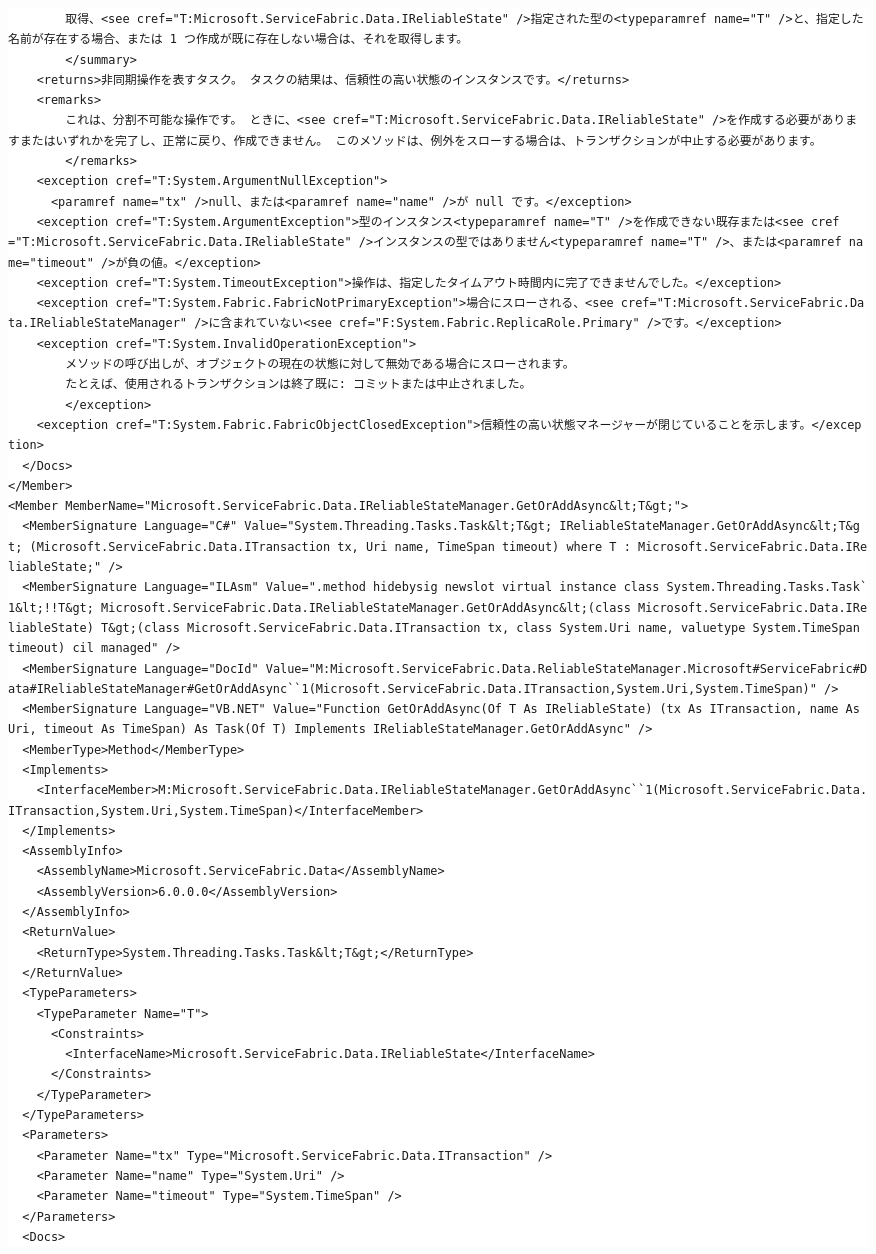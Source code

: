             取得、<see cref="T:Microsoft.ServiceFabric.Data.IReliableState" />指定された型の<typeparamref name="T" />と、指定した名前が存在する場合、または 1 つ作成が既に存在しない場合は、それを取得します。
            </summary>
        <returns>非同期操作を表すタスク。 タスクの結果は、信頼性の高い状態のインスタンスです。</returns>
        <remarks>
            これは、分割不可能な操作です。 ときに、<see cref="T:Microsoft.ServiceFabric.Data.IReliableState" />を作成する必要がありますまたはいずれかを完了し、正常に戻り、作成できません。 このメソッドは、例外をスローする場合は、トランザクションが中止する必要があります。
            </remarks>
        <exception cref="T:System.ArgumentNullException">
          <paramref name="tx" />null、または<paramref name="name" />が null です。</exception>
        <exception cref="T:System.ArgumentException">型のインスタンス<typeparamref name="T" />を作成できない既存または<see cref="T:Microsoft.ServiceFabric.Data.IReliableState" />インスタンスの型ではありません<typeparamref name="T" />、または<paramref name="timeout" />が負の値。</exception>
        <exception cref="T:System.TimeoutException">操作は、指定したタイムアウト時間内に完了できませんでした。</exception>
        <exception cref="T:System.Fabric.FabricNotPrimaryException">場合にスローされる、<see cref="T:Microsoft.ServiceFabric.Data.IReliableStateManager" />に含まれていない<see cref="F:System.Fabric.ReplicaRole.Primary" />です。</exception>
        <exception cref="T:System.InvalidOperationException">
            メソッドの呼び出しが、オブジェクトの現在の状態に対して無効である場合にスローされます。
            たとえば、使用されるトランザクションは終了既に: コミットまたは中止されました。
            </exception>
        <exception cref="T:System.Fabric.FabricObjectClosedException">信頼性の高い状態マネージャーが閉じていることを示します。</exception>
      </Docs>
    </Member>
    <Member MemberName="Microsoft.ServiceFabric.Data.IReliableStateManager.GetOrAddAsync&lt;T&gt;">
      <MemberSignature Language="C#" Value="System.Threading.Tasks.Task&lt;T&gt; IReliableStateManager.GetOrAddAsync&lt;T&gt; (Microsoft.ServiceFabric.Data.ITransaction tx, Uri name, TimeSpan timeout) where T : Microsoft.ServiceFabric.Data.IReliableState;" />
      <MemberSignature Language="ILAsm" Value=".method hidebysig newslot virtual instance class System.Threading.Tasks.Task`1&lt;!!T&gt; Microsoft.ServiceFabric.Data.IReliableStateManager.GetOrAddAsync&lt;(class Microsoft.ServiceFabric.Data.IReliableState) T&gt;(class Microsoft.ServiceFabric.Data.ITransaction tx, class System.Uri name, valuetype System.TimeSpan timeout) cil managed" />
      <MemberSignature Language="DocId" Value="M:Microsoft.ServiceFabric.Data.ReliableStateManager.Microsoft#ServiceFabric#Data#IReliableStateManager#GetOrAddAsync``1(Microsoft.ServiceFabric.Data.ITransaction,System.Uri,System.TimeSpan)" />
      <MemberSignature Language="VB.NET" Value="Function GetOrAddAsync(Of T As IReliableState) (tx As ITransaction, name As Uri, timeout As TimeSpan) As Task(Of T) Implements IReliableStateManager.GetOrAddAsync" />
      <MemberType>Method</MemberType>
      <Implements>
        <InterfaceMember>M:Microsoft.ServiceFabric.Data.IReliableStateManager.GetOrAddAsync``1(Microsoft.ServiceFabric.Data.ITransaction,System.Uri,System.TimeSpan)</InterfaceMember>
      </Implements>
      <AssemblyInfo>
        <AssemblyName>Microsoft.ServiceFabric.Data</AssemblyName>
        <AssemblyVersion>6.0.0.0</AssemblyVersion>
      </AssemblyInfo>
      <ReturnValue>
        <ReturnType>System.Threading.Tasks.Task&lt;T&gt;</ReturnType>
      </ReturnValue>
      <TypeParameters>
        <TypeParameter Name="T">
          <Constraints>
            <InterfaceName>Microsoft.ServiceFabric.Data.IReliableState</InterfaceName>
          </Constraints>
        </TypeParameter>
      </TypeParameters>
      <Parameters>
        <Parameter Name="tx" Type="Microsoft.ServiceFabric.Data.ITransaction" />
        <Parameter Name="name" Type="System.Uri" />
        <Parameter Name="timeout" Type="System.TimeSpan" />
      </Parameters>
      <Docs>